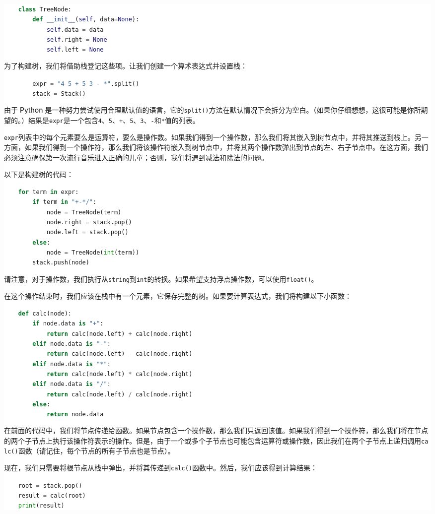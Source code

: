 ```py
    class TreeNode: 
        def __init__(self, data=None): 
            self.data = data 
            self.right = None 
            self.left = None 
```

为了构建树，我们将借助栈登记这些项。让我们创建一个算术表达式并设置栈：

```py
        expr = "4 5 + 5 3 - *".split() 
        stack = Stack() 
```

由于 Python 是一种努力尝试使用合理默认值的语言，它的`split()`方法在默认情况下会拆分为空白。（如果你仔细想想，这很可能是你所期望的。）结果是`expr`是一个包含`4`、`5`、`+`、`5`、`3`、`-`和`*`值的列表。

`expr`列表中的每个元素要么是运算符，要么是操作数。如果我们得到一个操作数，那么我们将其嵌入到树节点中，并将其推送到栈上。另一方面，如果我们得到一个操作符，那么我们将该操作符嵌入到树节点中，并将其两个操作数弹出到节点的左、右子节点中。在这方面，我们必须注意确保第一次流行音乐进入正确的儿童；否则，我们将遇到减法和除法的问题。

以下是构建树的代码：

```py
    for term in expr: 
        if term in "+-*/": 
            node = TreeNode(term) 
            node.right = stack.pop() 
            node.left = stack.pop() 
        else: 
            node = TreeNode(int(term)) 
        stack.push(node) 
```

请注意，对于操作数，我们执行从`string`到`int`的转换。如果希望支持浮点操作数，可以使用`float()`。

在这个操作结束时，我们应该在栈中有一个元素，它保存完整的树。如果要计算表达式，我们将构建以下小函数：

```py
    def calc(node): 
        if node.data is "+": 
            return calc(node.left) + calc(node.right) 
        elif node.data is "-": 
            return calc(node.left) - calc(node.right) 
        elif node.data is "*": 
            return calc(node.left) * calc(node.right) 
        elif node.data is "/": 
            return calc(node.left) / calc(node.right) 
        else: 
            return node.data 
```

在前面的代码中，我们将节点传递给函数。如果节点包含一个操作数，那么我们只返回该值。如果我们得到一个操作符，那么我们将在节点的两个子节点上执行该操作符表示的操作。但是，由于一个或多个子节点也可能包含运算符或操作数，因此我们在两个子节点上递归调用`calc()`函数（请记住，每个节点的所有子节点也是节点）。

现在，我们只需要将根节点从栈中弹出，并将其传递到`calc()`函数中。然后，我们应该得到计算结果：

```py
    root = stack.pop() 
    result = calc(root) 
    print(result) 
```
